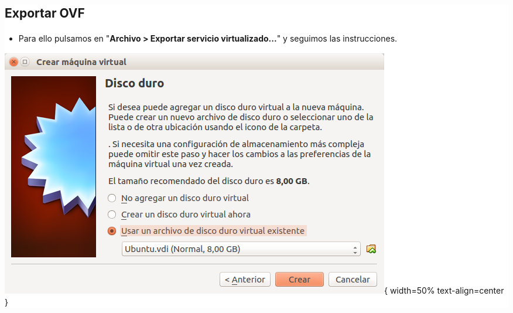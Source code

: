 

## Exportar OVF

- Para ello pulsamos en "**Archivo > Exportar servicio virtualizado...**" y seguimos las instrucciones.

![Exportar OVF](../img/virtual-box/virtual-box-19.png){ width=50% text-align=center }


